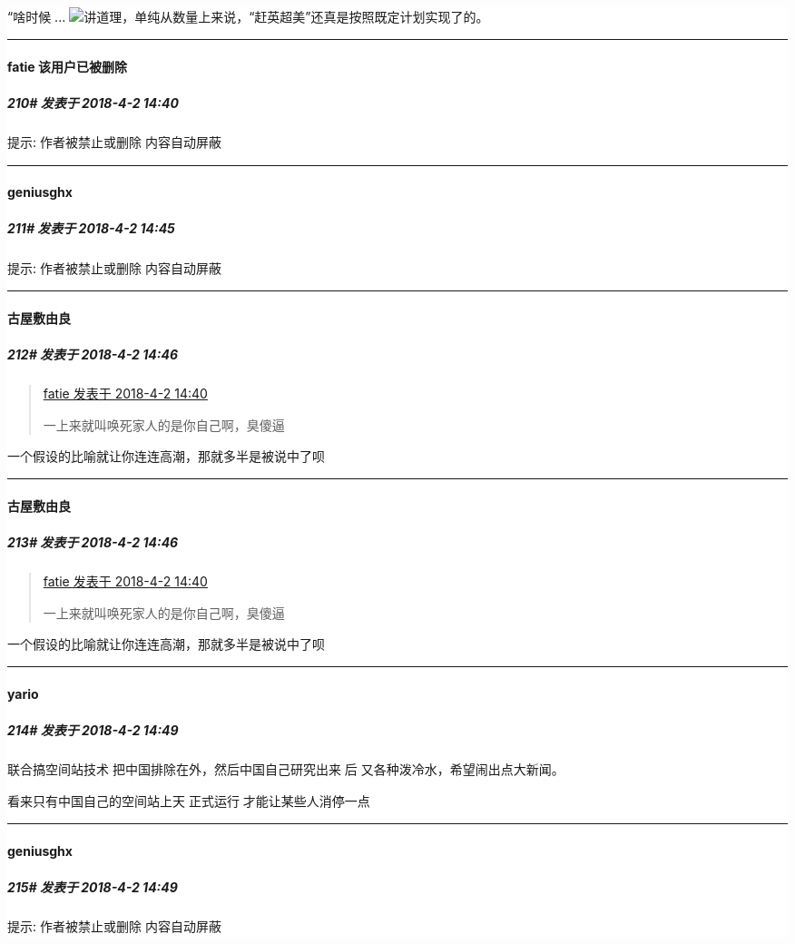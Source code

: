 “啥时候 ...</blockquote>
<img src="https://static.saraba1st.com/image/smiley/face2017/001.png" referrerpolicy="no-referrer">讲道理，单纯从数量上来说，“赶英超美”还真是按照既定计划实现了的。

*****

####   fatie 该用户已被删除 
##### 210#       发表于 2018-4-2 14:40

提示: 作者被禁止或删除 内容自动屏蔽

*****

####  geniusghx  
##### 211#       发表于 2018-4-2 14:45

提示: 作者被禁止或删除 内容自动屏蔽

*****

####  古屋敷由良  
##### 212#       发表于 2018-4-2 14:46

<blockquote><a href="httphttps://bbs.saraba1st.com/2b/forum.php?mod=redirect&amp;goto=findpost&amp;pid=39067843&amp;ptid=1595923" target="_blank">fatie 发表于 2018-4-2 14:40</a>

一上来就叫唤死家人的是你自己啊，臭傻逼</blockquote>
一个假设的比喻就让你连连高潮，那就多半是被说中了呗

*****

####  古屋敷由良  
##### 213#       发表于 2018-4-2 14:46

<blockquote><a href="httphttps://bbs.saraba1st.com/2b/forum.php?mod=redirect&amp;goto=findpost&amp;pid=39067843&amp;ptid=1595923" target="_blank">fatie 发表于 2018-4-2 14:40</a>

一上来就叫唤死家人的是你自己啊，臭傻逼</blockquote>
一个假设的比喻就让你连连高潮，那就多半是被说中了呗

*****

####  yario  
##### 214#       发表于 2018-4-2 14:49

联合搞空间站技术 把中国排除在外，然后中国自己研究出来 后 又各种泼冷水，希望闹出点大新闻。

看来只有中国自己的空间站上天 正式运行 才能让某些人消停一点

*****

####  geniusghx  
##### 215#       发表于 2018-4-2 14:49

提示: 作者被禁止或删除 内容自动屏蔽
